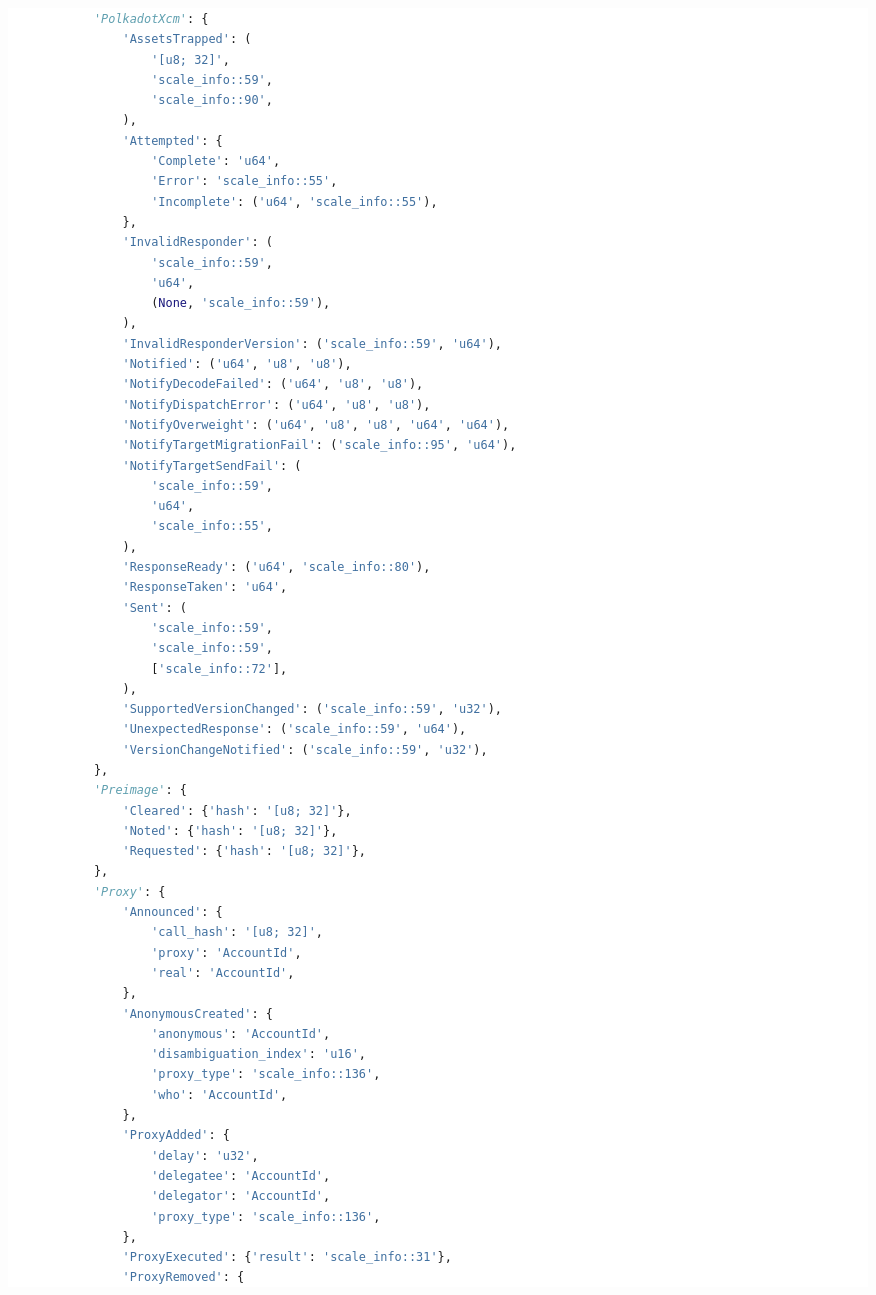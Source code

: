 ```python
            'PolkadotXcm': {
                'AssetsTrapped': (
                    '[u8; 32]',
                    'scale_info::59',
                    'scale_info::90',
                ),
                'Attempted': {
                    'Complete': 'u64',
                    'Error': 'scale_info::55',
                    'Incomplete': ('u64', 'scale_info::55'),
                },
                'InvalidResponder': (
                    'scale_info::59',
                    'u64',
                    (None, 'scale_info::59'),
                ),
                'InvalidResponderVersion': ('scale_info::59', 'u64'),
                'Notified': ('u64', 'u8', 'u8'),
                'NotifyDecodeFailed': ('u64', 'u8', 'u8'),
                'NotifyDispatchError': ('u64', 'u8', 'u8'),
                'NotifyOverweight': ('u64', 'u8', 'u8', 'u64', 'u64'),
                'NotifyTargetMigrationFail': ('scale_info::95', 'u64'),
                'NotifyTargetSendFail': (
                    'scale_info::59',
                    'u64',
                    'scale_info::55',
                ),
                'ResponseReady': ('u64', 'scale_info::80'),
                'ResponseTaken': 'u64',
                'Sent': (
                    'scale_info::59',
                    'scale_info::59',
                    ['scale_info::72'],
                ),
                'SupportedVersionChanged': ('scale_info::59', 'u32'),
                'UnexpectedResponse': ('scale_info::59', 'u64'),
                'VersionChangeNotified': ('scale_info::59', 'u32'),
            },
            'Preimage': {
                'Cleared': {'hash': '[u8; 32]'},
                'Noted': {'hash': '[u8; 32]'},
                'Requested': {'hash': '[u8; 32]'},
            },
            'Proxy': {
                'Announced': {
                    'call_hash': '[u8; 32]',
                    'proxy': 'AccountId',
                    'real': 'AccountId',
                },
                'AnonymousCreated': {
                    'anonymous': 'AccountId',
                    'disambiguation_index': 'u16',
                    'proxy_type': 'scale_info::136',
                    'who': 'AccountId',
                },
                'ProxyAdded': {
                    'delay': 'u32',
                    'delegatee': 'AccountId',
                    'delegator': 'AccountId',
                    'proxy_type': 'scale_info::136',
                },
                'ProxyExecuted': {'result': 'scale_info::31'},
                'ProxyRemoved': {
```